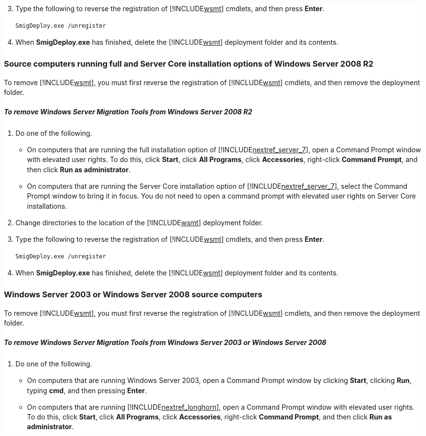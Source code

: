 3.  Type the following to reverse the registration of [!INCLUDE[wsmt](../Token/wsmt_md.md)] cmdlets, and then press **Enter**.  
  
    ```  
    SmigDeploy.exe /unregister  
    ```  
  
4.  When **SmigDeploy.exe** has finished, delete the [!INCLUDE[wsmt](../Token/wsmt_md.md)] deployment folder and its contents.  
  
### Source computers running full and Server Core installation options of Windows Server 2008 R2  
To remove [!INCLUDE[wsmt](../Token/wsmt_md.md)], you must first reverse the registration of [!INCLUDE[wsmt](../Token/wsmt_md.md)] cmdlets, and then remove the deployment folder.  
  
##### To remove Windows Server Migration Tools from Windows Server 2008 R2  
  
1.  Do one of the following.  
  
    -   On computers that are running the full installation option of [!INCLUDE[nextref_server_7](../Token/nextref_server_7_md.md)], open a Command Prompt window with elevated user rights. To do this, click **Start**, click **All Programs**, click **Accessories**, right\-click **Command Prompt**, and then click **Run as administrator**.  
  
    -   On computers that are running the Server Core installation option of [!INCLUDE[nextref_server_7](../Token/nextref_server_7_md.md)], select the Command Prompt window to bring it in focus. You do not need to open a command prompt with elevated user rights on Server Core installations.  
  
2.  Change directories to the location of the [!INCLUDE[wsmt](../Token/wsmt_md.md)] deployment folder.  
  
3.  Type the following to reverse the registration of [!INCLUDE[wsmt](../Token/wsmt_md.md)] cmdlets, and then press **Enter**.  
  
    ```  
    SmigDeploy.exe /unregister  
    ```  
  
4.  When **SmigDeploy.exe** has finished, delete the [!INCLUDE[wsmt](../Token/wsmt_md.md)] deployment folder and its contents.  
  
### Windows Server 2003 or Windows Server 2008 source computers  
To remove [!INCLUDE[wsmt](../Token/wsmt_md.md)], you must first reverse the registration of [!INCLUDE[wsmt](../Token/wsmt_md.md)] cmdlets, and then remove the deployment folder.  
  
##### To remove Windows Server Migration Tools from Windows Server 2003 or Windows Server 2008  
  
1.  Do one of the following.  
  
    -   On computers that are running Windows Server 2003, open a Command Prompt window by clicking **Start**, clicking **Run**, typing **cmd**, and then pressing **Enter**.  
  
    -   On computers that are running [!INCLUDE[nextref_longhorn](../Token/nextref_longhorn_md.md)], open a Command Prompt window with elevated user rights. To do this, click **Start**, click **All Programs**, click **Accessories**, right\-click **Command Prompt**, and then click **Run as administrator**.  
  